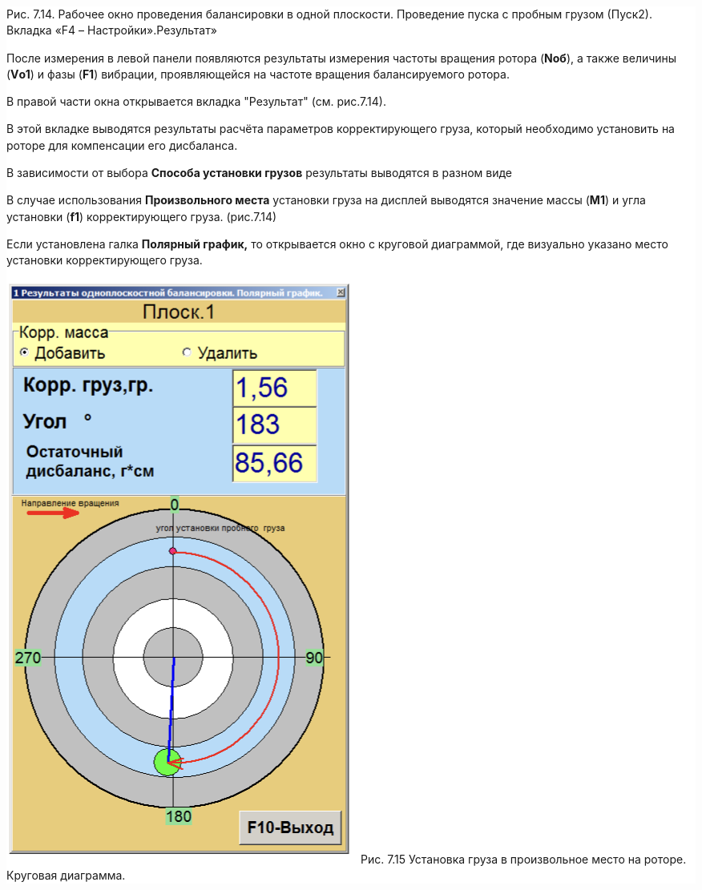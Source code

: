 Рис. 7.14. Рабочее окно проведения балансировки в одной плоскости. Проведение пуска с пробным грузом (Пуск2). Вкладка «F4 – Настройки».Результат»

 После измерения в левой панели появляются результаты измерения частоты вращения ротора (**Nоб**), а также величины (**Vо1**) и фазы (**F1**) вибрации, проявляющейся на частоте вращения баланcируемого ротора.

В правой части окна открывается вкладка "Результат" (см. рис.7.14).

В этой вкладке выводятся результаты расчёта параметров корректирующего груза, который необходимо установить на роторе для компенсации его дисбаланса.

В зависимости от выбора **Способа установки грузов** результаты выводятся в разном виде

 В случае использования **Произвольного места** установки груза на дисплей выводятся значение массы (**М1**) и угла установки (**f1**) корректирующего груза. (рис.7.14)

Если установлена галка **Полярный график,** то открывается окно с круговой диаграммой, где визуально указано место установки корректирующего груза.

![alt text](image-14.png)
Рис. 7.15 Установка груза в произвольное место на роторе. Круговая диаграмма.
